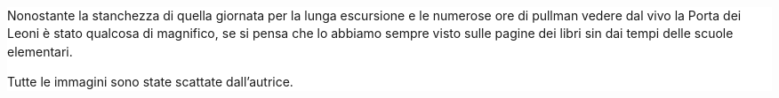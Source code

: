 Nonostante la stanchezza di quella giornata per la lunga escursione e le numerose ore di pullman vedere dal vivo la Porta dei Leoni è stato qualcosa di magnifico, se si pensa che lo abbiamo sempre visto sulle pagine dei libri sin dai tempi delle scuole elementari. 


Tutte le immagini sono state scattate dall’autrice.

